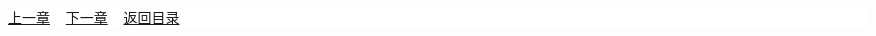           
[上一章](https://github.com/xiaominghe2014/spider_book/blob/master/book/生死剑/第9章.md)&nbsp;&nbsp;&nbsp;&nbsp;[下一章](https://github.com/xiaominghe2014/spider_book/blob/master/book/生死剑/第11章.md)&nbsp;&nbsp;&nbsp;&nbsp;[返回目录](https://github.com/xiaominghe2014/spider_book/blob/master/book/生死剑/README.md)
